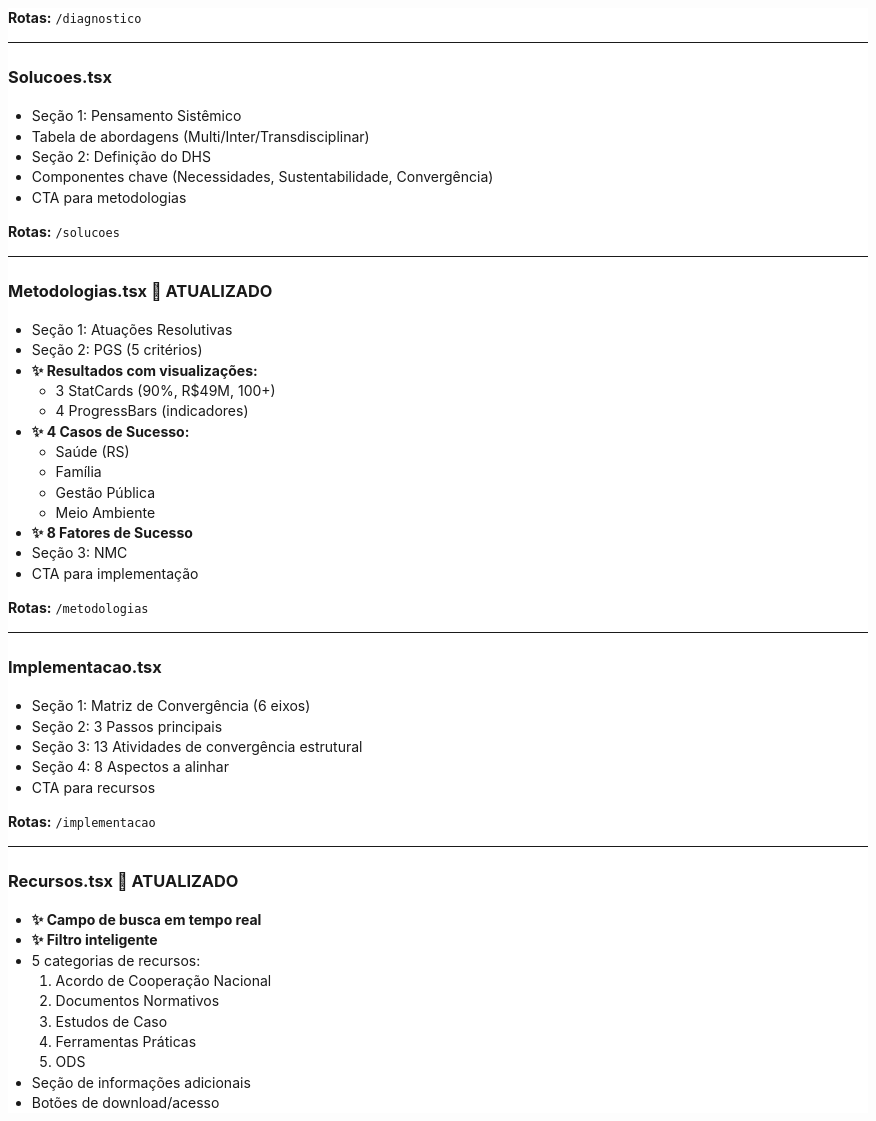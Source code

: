**Rotas:** `/diagnostico`

---

### **Solucoes.tsx**
- Seção 1: Pensamento Sistêmico
- Tabela de abordagens (Multi/Inter/Transdisciplinar)
- Seção 2: Definição do DHS
- Componentes chave (Necessidades, Sustentabilidade, Convergência)
- CTA para metodologias

**Rotas:** `/solucoes`

---

### **Metodologias.tsx** 🔄 ATUALIZADO
- Seção 1: Atuações Resolutivas
- Seção 2: PGS (5 critérios)
- **✨ Resultados com visualizações:**
  - 3 StatCards (90%, R$49M, 100+)
  - 4 ProgressBars (indicadores)
- **✨ 4 Casos de Sucesso:**
  - Saúde (RS)
  - Família
  - Gestão Pública
  - Meio Ambiente
- **✨ 8 Fatores de Sucesso**
- Seção 3: NMC
- CTA para implementação

**Rotas:** `/metodologias`

---

### **Implementacao.tsx**
- Seção 1: Matriz de Convergência (6 eixos)
- Seção 2: 3 Passos principais
- Seção 3: 13 Atividades de convergência estrutural
- Seção 4: 8 Aspectos a alinhar
- CTA para recursos

**Rotas:** `/implementacao`

---

### **Recursos.tsx** 🔄 ATUALIZADO
- **✨ Campo de busca em tempo real**
- **✨ Filtro inteligente**
- 5 categorias de recursos:
  1. Acordo de Cooperação Nacional
  2. Documentos Normativos
  3. Estudos de Caso
  4. Ferramentas Práticas
  5. ODS
- Seção de informações adicionais
- Botões de download/acesso

